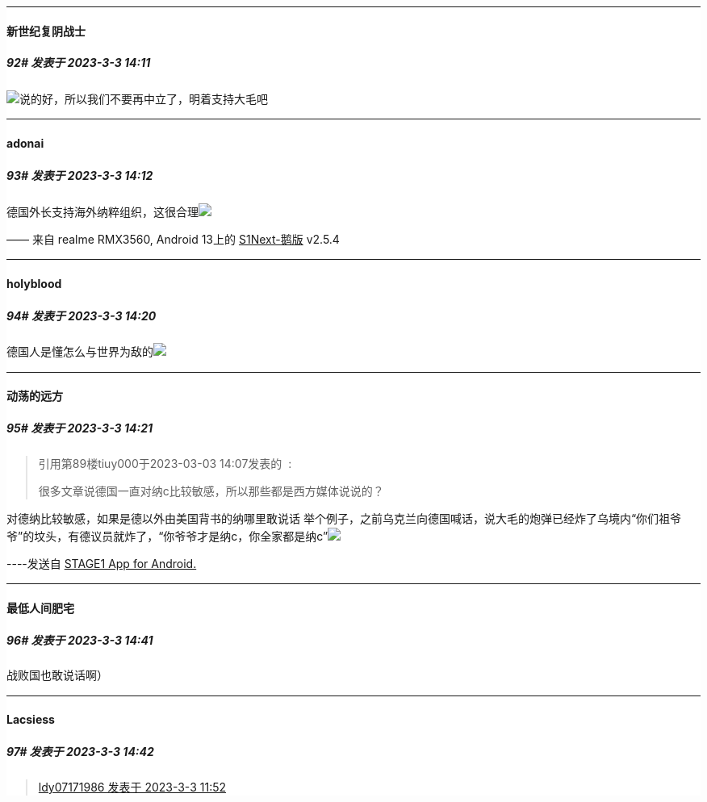 *****

####  新世纪复阴战士  
##### 92#       发表于 2023-3-3 14:11

<img src="https://static.saraba1st.com/image/smiley/face2017/067.png" referrerpolicy="no-referrer">说的好，所以我们不要再中立了，明着支持大毛吧


*****

####  adonai  
##### 93#       发表于 2023-3-3 14:12

德国外长支持海外纳粹组织，这很合理<img src="https://static.saraba1st.com/image/smiley/face2017/067.png" referrerpolicy="no-referrer">

—— 来自 realme RMX3560, Android 13上的 [S1Next-鹅版](https://github.com/ykrank/S1-Next/releases) v2.5.4

*****

####  holyblood  
##### 94#       发表于 2023-3-3 14:20

德国人是懂怎么与世界为敌的<img src="https://static.saraba1st.com/image/smiley/face2017/037.png" referrerpolicy="no-referrer">

*****

####  动荡的远方  
##### 95#       发表于 2023-3-3 14:21

<blockquote>引用第89楼tiuy000于2023-03-03 14:07发表的  :

很多文章说德国一直对纳c比较敏感，所以那些都是西方媒体说说的？</blockquote>

对德纳比较敏感，如果是德以外由美国背书的纳哪里敢说话
举个例子，之前乌克兰向德国喊话，说大毛的炮弹已经炸了乌境内“你们祖爷爷”的坟头，有德议员就炸了，“你爷爷才是纳c，你全家都是纳c”<img src="https://static.saraba1st.com/image/smiley/face2017/067.png" referrerpolicy="no-referrer">

----发送自 [STAGE1 App for Android.](http://stage1.5j4m.com/?1.37)


*****

####  最低人间肥宅  
##### 96#       发表于 2023-3-3 14:41

战败国也敢说话啊）


*****

####  Lacsiess  
##### 97#       发表于 2023-3-3 14:42

<blockquote><a href="httphttps://bbs.saraba1st.com/2b/forum.php?mod=redirect&amp;goto=findpost&amp;pid=59949334&amp;ptid=2122262" target="_blank">ldy07171986 发表于 2023-3-3 11:52</a>
